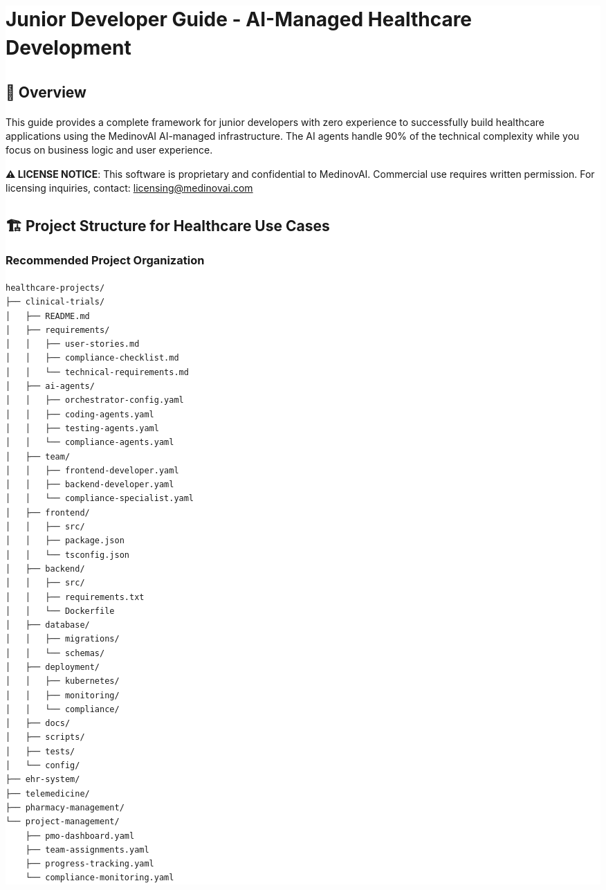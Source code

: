 # Junior Developer Guide - AI-Managed Healthcare Development

## 🎯 Overview

This guide provides a complete framework for junior developers with zero experience to successfully build healthcare applications using the MedinovAI AI-managed infrastructure. The AI agents handle 90% of the technical complexity while you focus on business logic and user experience.

**⚠️ LICENSE NOTICE**: This software is proprietary and confidential to MedinovAI. Commercial use requires written permission. For licensing inquiries, contact: licensing@medinovai.com

## 🏗️ Project Structure for Healthcare Use Cases

### Recommended Project Organization

```
healthcare-projects/
├── clinical-trials/
│   ├── README.md
│   ├── requirements/
│   │   ├── user-stories.md
│   │   ├── compliance-checklist.md
│   │   └── technical-requirements.md
│   ├── ai-agents/
│   │   ├── orchestrator-config.yaml
│   │   ├── coding-agents.yaml
│   │   ├── testing-agents.yaml
│   │   └── compliance-agents.yaml
│   ├── team/
│   │   ├── frontend-developer.yaml
│   │   ├── backend-developer.yaml
│   │   └── compliance-specialist.yaml
│   ├── frontend/
│   │   ├── src/
│   │   ├── package.json
│   │   └── tsconfig.json
│   ├── backend/
│   │   ├── src/
│   │   ├── requirements.txt
│   │   └── Dockerfile
│   ├── database/
│   │   ├── migrations/
│   │   └── schemas/
│   ├── deployment/
│   │   ├── kubernetes/
│   │   ├── monitoring/
│   │   └── compliance/
│   ├── docs/
│   ├── scripts/
│   ├── tests/
│   └── config/
├── ehr-system/
├── telemedicine/
├── pharmacy-management/
└── project-management/
    ├── pmo-dashboard.yaml
    ├── team-assignments.yaml
    ├── progress-tracking.yaml
    └── compliance-monitoring.yaml
```
